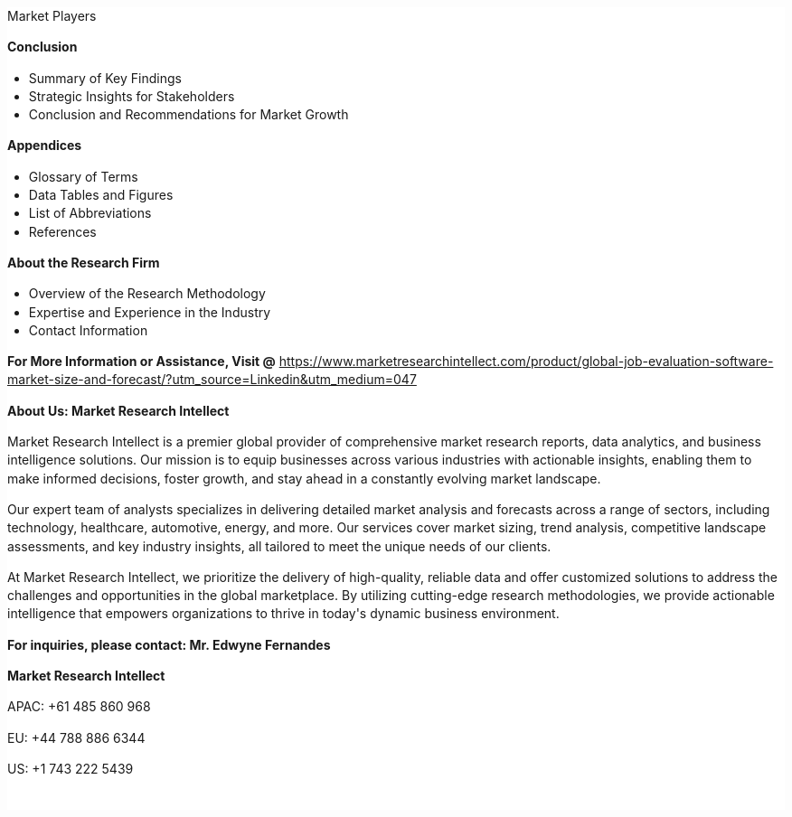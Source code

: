 Market Players</li></ul><p><strong>Conclusion</strong></p><ul><li>Summary of Key Findings</li><li>Strategic Insights for Stakeholders</li><li>Conclusion and Recommendations for Market Growth</li></ul><p><strong>Appendices</strong></p><ul><li>Glossary of Terms</li><li>Data Tables and Figures</li><li>List of Abbreviations</li><li>References</li></ul><p><strong>About the Research Firm</strong></p><ul><li>Overview of the Research Methodology</li><li>Expertise and Experience in the Industry</li><li>Contact Information</li></ul></div><div class="article-main__content" data-test-id="publishing-text-block"><p><span class="font-[700]"><strong>For More Information or Assistance, Visit @</strong>&nbsp;<a href="https://www.marketresearchintellect.com/product/global-job-evaluation-software-market-size-and-forecast/?utm_source=Linkedin&utm_medium=047">https://www.marketresearchintellect.com/product/global-job-evaluation-software-market-size-and-forecast/?utm_source=Linkedin&utm_medium=047</a></span></p><p><strong>About Us: Market Research Intellect</strong></p><p>Market Research Intellect is a premier global provider of comprehensive market research reports, data analytics, and business intelligence solutions. Our mission is to equip businesses across various industries with actionable insights, enabling them to make informed decisions, foster growth, and stay ahead in a constantly evolving market landscape.</p><p>Our expert team of analysts specializes in delivering detailed market analysis and forecasts across a range of sectors, including technology, healthcare, automotive, energy, and more. Our services cover market sizing, trend analysis, competitive landscape assessments, and key industry insights, all tailored to meet the unique needs of our clients.</p><p>At Market Research Intellect, we prioritize the delivery of high-quality, reliable data and offer customized solutions to address the challenges and opportunities in the global marketplace. By utilizing cutting-edge research methodologies, we provide actionable intelligence that empowers organizations to thrive in today's dynamic business environment.</p><p><strong>For inquiries, please contact: Mr. Edwyne Fernandes</strong></p><p><strong>Market Research Intellect</strong></p><p>APAC: +61 485 860 968</p><p>EU: +44 788 886 6344</p><p>US: +1 743 222 5439</p></div><div class="article-main__content" data-test-id="publishing-text-block">&nbsp;</div>

